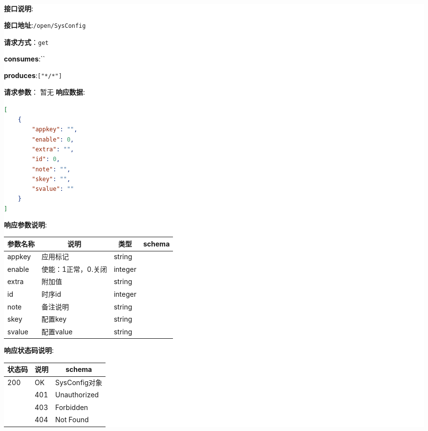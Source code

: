 **接口说明**:


**接口地址**:`/open/SysConfig`


**请求方式**：`get`


**consumes**:``


**produces**:`["*/*"]`

**请求参数**：
暂无
**响应数据**:

```json
[
    {
        "appkey": "",
        "enable": 0,
        "extra": "",
        "id": 0,
        "note": "",
        "skey": "",
        "svalue": ""
    }
]
```
**响应参数说明**:

| 参数名称         | 说明                             |    类型 |  schema |
| ------------ | -------------------|-------|----------- |
|appkey| 应用标记  |string  |    |
|enable| 使能：1正常，0.关闭  |integer  |    |
|extra| 附加值  |string  |    |
|id| 时序id  |integer  |    |
|note| 备注说明  |string  |    |
|skey| 配置key  |string  |    |
|svalue| 配置value  |string  |    |


**响应状态码说明**:

| 状态码         | 说明                             |    schema                         |
| ------------ | -------------------------------- |---------------------- |
| 200 | OK  |SysConfig对象|
                | 401 | Unauthorized  ||
                | 403 | Forbidden  ||
                | 404 | Not Found  ||
                